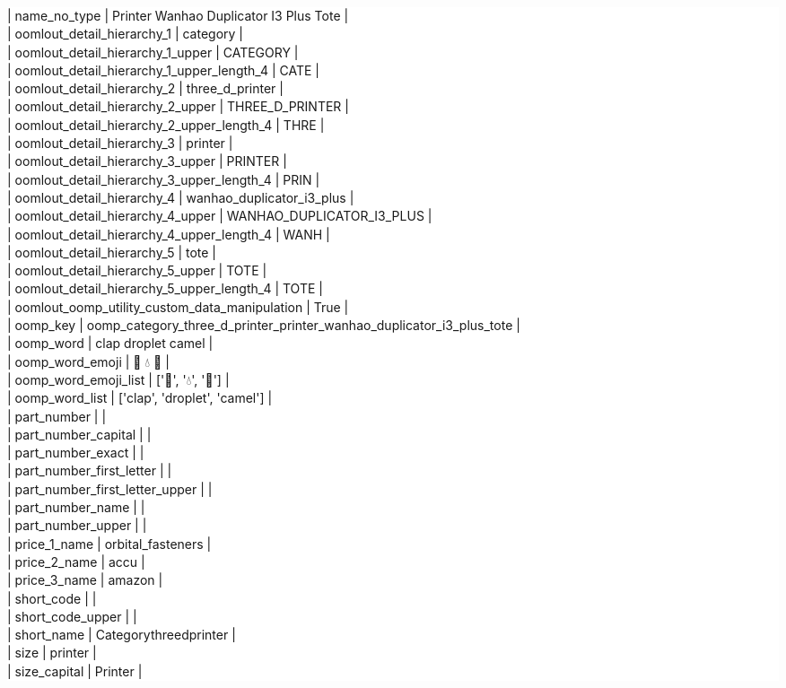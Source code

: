 | name_no_type | Printer Wanhao Duplicator I3 Plus Tote |  
| oomlout_detail_hierarchy_1 | category |  
| oomlout_detail_hierarchy_1_upper | CATEGORY |  
| oomlout_detail_hierarchy_1_upper_length_4 | CATE |  
| oomlout_detail_hierarchy_2 | three_d_printer |  
| oomlout_detail_hierarchy_2_upper | THREE_D_PRINTER |  
| oomlout_detail_hierarchy_2_upper_length_4 | THRE |  
| oomlout_detail_hierarchy_3 | printer |  
| oomlout_detail_hierarchy_3_upper | PRINTER |  
| oomlout_detail_hierarchy_3_upper_length_4 | PRIN |  
| oomlout_detail_hierarchy_4 | wanhao_duplicator_i3_plus |  
| oomlout_detail_hierarchy_4_upper | WANHAO_DUPLICATOR_I3_PLUS |  
| oomlout_detail_hierarchy_4_upper_length_4 | WANH |  
| oomlout_detail_hierarchy_5 | tote |  
| oomlout_detail_hierarchy_5_upper | TOTE |  
| oomlout_detail_hierarchy_5_upper_length_4 | TOTE |  
| oomlout_oomp_utility_custom_data_manipulation | True |  
| oomp_key | oomp_category_three_d_printer_printer_wanhao_duplicator_i3_plus_tote |  
| oomp_word | clap droplet camel |  
| oomp_word_emoji | :clap: :droplet: :camel: |  
| oomp_word_emoji_list | [':clap:', ':droplet:', ':camel:'] |  
| oomp_word_list | ['clap', 'droplet', 'camel'] |  
| part_number |  |  
| part_number_capital |  |  
| part_number_exact |  |  
| part_number_first_letter |  |  
| part_number_first_letter_upper |  |  
| part_number_name |  |  
| part_number_upper |  |  
| price_1_name | orbital_fasteners |  
| price_2_name | accu |  
| price_3_name | amazon |  
| short_code |  |  
| short_code_upper |  |  
| short_name | Categorythreedprinter |  
| size | printer |  
| size_capital | Printer |  